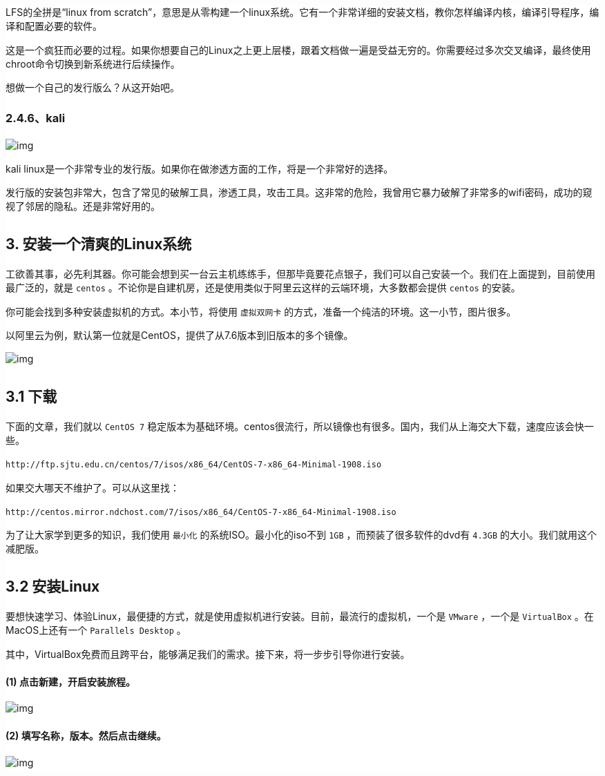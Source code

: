 LFS的全拼是“linux from scratch”，意思是从零构建一个linux系统。它有一个非常详细的安装文档，教你怎样编译内核，编译引导程序，编译和配置必要的软件。 

这是一个疯狂而必要的过程。如果你想要自己的Linux之上更上层楼，跟着文档做一遍是受益无穷的。你需要经过多次交叉编译，最终使用chroot命令切换到新系统进行后续操作。

想做一个自己的发行版么？从这开始吧。

### 2.4.6、kali

![img](linux基础.assets/Efyeeem.png!web)

kali linux是一个非常专业的发行版。如果你在做渗透方面的工作，将是一个非常好的选择。

发行版的安装包非常大，包含了常见的破解工具，渗透工具，攻击工具。这非常的危险，我曾用它暴力破解了非常多的wifi密码，成功的窥视了邻居的隐私。还是非常好用的。

## 3. 安装一个清爽的Linux系统

工欲善其事，必先利其器。你可能会想到买一台云主机练练手，但那毕竟要花点银子，我们可以自己安装一个。我们在上面提到，目前使用最广泛的，就是 `centos` 。不论你是自建机房，还是使用类似于阿里云这样的云端环境，大多数都会提供 `centos` 的安装。 

你可能会找到多种安装虚拟机的方式。本小节，将使用 `虚拟双网卡` 的方式，准备一个纯洁的环境。这一小节，图片很多。 

以阿里云为例，默认第一位就是CentOS，提供了从7.6版本到旧版本的多个镜像。

![img](linux基础.assets/zENFvan.png!web)

## 3.1 下载

下面的文章，我们就以 `CentOS 7` 稳定版本为基础环境。centos很流行，所以镜像也有很多。国内，我们从上海交大下载，速度应该会快一些。 

```
http://ftp.sjtu.edu.cn/centos/7/isos/x86_64/CentOS-7-x86_64-Minimal-1908.iso
```

如果交大哪天不维护了。可以从这里找：

```
http://centos.mirror.ndchost.com/7/isos/x86_64/CentOS-7-x86_64-Minimal-1908.iso
```

为了让大家学到更多的知识，我们使用 `最小化` 的系统ISO。最小化的iso不到 `1GB` ，而预装了很多软件的dvd有 `4.3GB` 的大小。我们就用这个减肥版。 

## 3.2 安装Linux

要想快速学习、体验Linux，最便捷的方式，就是使用虚拟机进行安装。目前，最流行的虚拟机，一个是 `VMware` ，一个是 `VirtualBox` 。在MacOS上还有一个 `Parallels Desktop` 。 

其中，VirtualBox免费而且跨平台，能够满足我们的需求。接下来，将一步步引导你进行安装。

#### (1) 点击新建，开启安装旅程。

![img](linux基础.assets/URBFji.png!web)

#### (2) 填写名称，版本。然后点击继续。

![img](linux基础.assets/qYfiUzJ.png!web)
